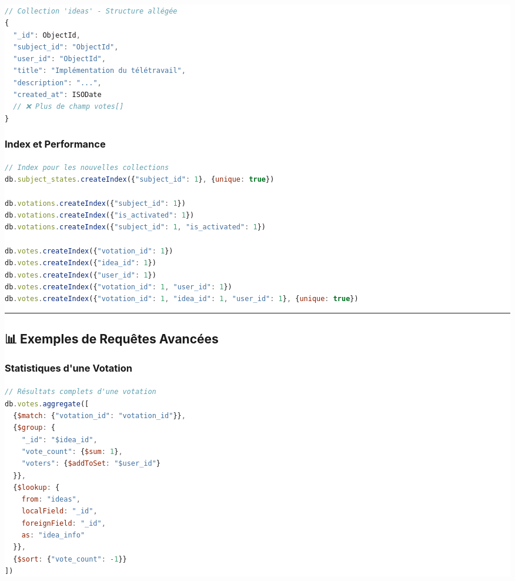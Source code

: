 ```javascript
// Collection 'ideas' - Structure allégée
{
  "_id": ObjectId,
  "subject_id": "ObjectId",
  "user_id": "ObjectId",
  "title": "Implémentation du télétravail",
  "description": "...",
  "created_at": ISODate
  // ❌ Plus de champ votes[]
}
```

### Index et Performance

```javascript
// Index pour les nouvelles collections
db.subject_states.createIndex({"subject_id": 1}, {unique: true})

db.votations.createIndex({"subject_id": 1})
db.votations.createIndex({"is_activated": 1})
db.votations.createIndex({"subject_id": 1, "is_activated": 1})

db.votes.createIndex({"votation_id": 1})
db.votes.createIndex({"idea_id": 1})
db.votes.createIndex({"user_id": 1})
db.votes.createIndex({"votation_id": 1, "user_id": 1})
db.votes.createIndex({"votation_id": 1, "idea_id": 1, "user_id": 1}, {unique: true})
```

---

## 📊 Exemples de Requêtes Avancées

### Statistiques d'une Votation

```javascript
// Résultats complets d'une votation
db.votes.aggregate([
  {$match: {"votation_id": "votation_id"}},
  {$group: {
    "_id": "$idea_id",
    "vote_count": {$sum: 1},
    "voters": {$addToSet: "$user_id"}
  }},
  {$lookup: {
    from: "ideas",
    localField: "_id", 
    foreignField: "_id",
    as: "idea_info"
  }},
  {$sort: {"vote_count": -1}}
])
```
